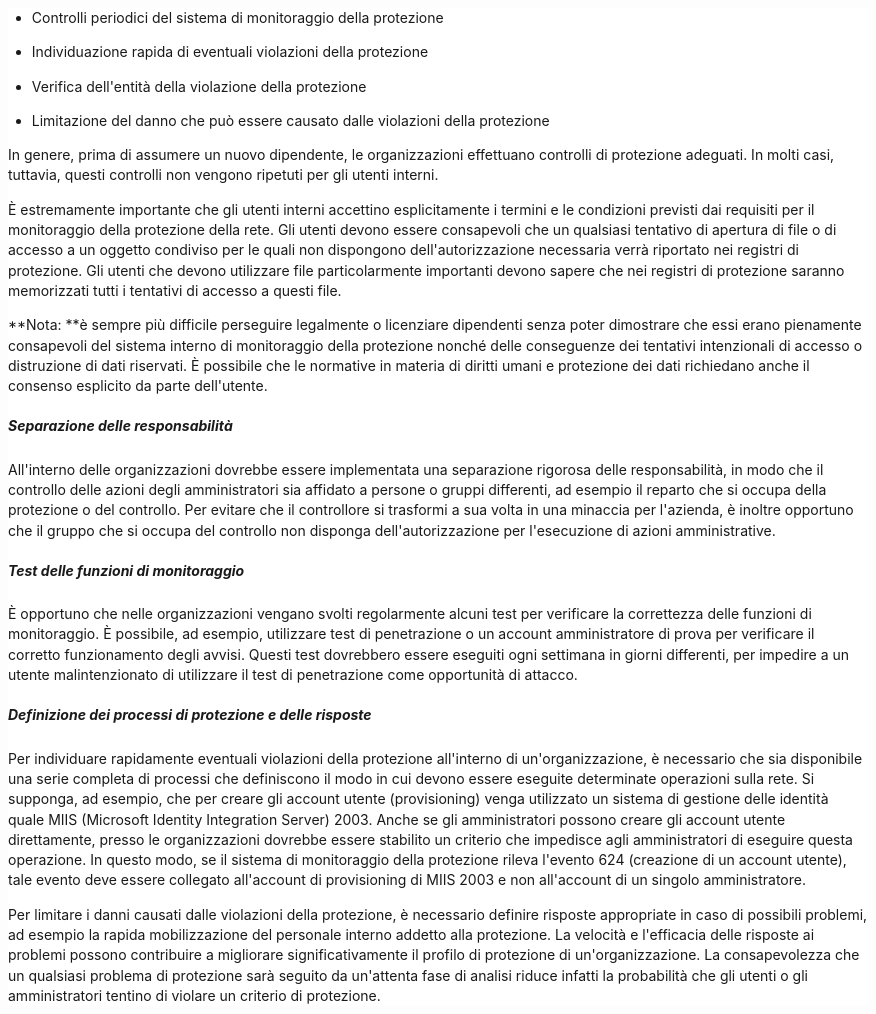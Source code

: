 -   Controlli periodici del sistema di monitoraggio della protezione

-   Individuazione rapida di eventuali violazioni della protezione

-   Verifica dell'entità della violazione della protezione

-   Limitazione del danno che può essere causato dalle violazioni della protezione

In genere, prima di assumere un nuovo dipendente, le organizzazioni effettuano controlli di protezione adeguati. In molti casi, tuttavia, questi controlli non vengono ripetuti per gli utenti interni.

È estremamente importante che gli utenti interni accettino esplicitamente i termini e le condizioni previsti dai requisiti per il monitoraggio della protezione della rete. Gli utenti devono essere consapevoli che un qualsiasi tentativo di apertura di file o di accesso a un oggetto condiviso per le quali non dispongono dell'autorizzazione necessaria verrà riportato nei registri di protezione. Gli utenti che devono utilizzare file particolarmente importanti devono sapere che nei registri di protezione saranno memorizzati tutti i tentativi di accesso a questi file.

**Nota: **è sempre più difficile perseguire legalmente o licenziare dipendenti senza poter dimostrare che essi erano pienamente consapevoli del sistema interno di monitoraggio della protezione nonché delle conseguenze dei tentativi intenzionali di accesso o distruzione di dati riservati. È possibile che le normative in materia di diritti umani e protezione dei dati richiedano anche il consenso esplicito da parte dell'utente.

##### Separazione delle responsabilità

All'interno delle organizzazioni dovrebbe essere implementata una separazione rigorosa delle responsabilità, in modo che il controllo delle azioni degli amministratori sia affidato a persone o gruppi differenti, ad esempio il reparto che si occupa della protezione o del controllo. Per evitare che il controllore si trasformi a sua volta in una minaccia per l'azienda, è inoltre opportuno che il gruppo che si occupa del controllo non disponga dell'autorizzazione per l'esecuzione di azioni amministrative.

##### Test delle funzioni di monitoraggio

È opportuno che nelle organizzazioni vengano svolti regolarmente alcuni test per verificare la correttezza delle funzioni di monitoraggio. È possibile, ad esempio, utilizzare test di penetrazione o un account amministratore di prova per verificare il corretto funzionamento degli avvisi. Questi test dovrebbero essere eseguiti ogni settimana in giorni differenti, per impedire a un utente malintenzionato di utilizzare il test di penetrazione come opportunità di attacco.

##### Definizione dei processi di protezione e delle risposte

Per individuare rapidamente eventuali violazioni della protezione all'interno di un'organizzazione, è necessario che sia disponibile una serie completa di processi che definiscono il modo in cui devono essere eseguite determinate operazioni sulla rete. Si supponga, ad esempio, che per creare gli account utente (provisioning) venga utilizzato un sistema di gestione delle identità quale MIIS (Microsoft Identity Integration Server) 2003. Anche se gli amministratori possono creare gli account utente direttamente, presso le organizzazioni dovrebbe essere stabilito un criterio che impedisce agli amministratori di eseguire questa operazione. In questo modo, se il sistema di monitoraggio della protezione rileva l'evento 624 (creazione di un account utente), tale evento deve essere collegato all'account di provisioning di MIIS 2003 e non all'account di un singolo amministratore.

Per limitare i danni causati dalle violazioni della protezione, è necessario definire risposte appropriate in caso di possibili problemi, ad esempio la rapida mobilizzazione del personale interno addetto alla protezione. La velocità e l'efficacia delle risposte ai problemi possono contribuire a migliorare significativamente il profilo di protezione di un'organizzazione. La consapevolezza che un qualsiasi problema di protezione sarà seguito da un'attenta fase di analisi riduce infatti la probabilità che gli utenti o gli amministratori tentino di violare un criterio di protezione.
